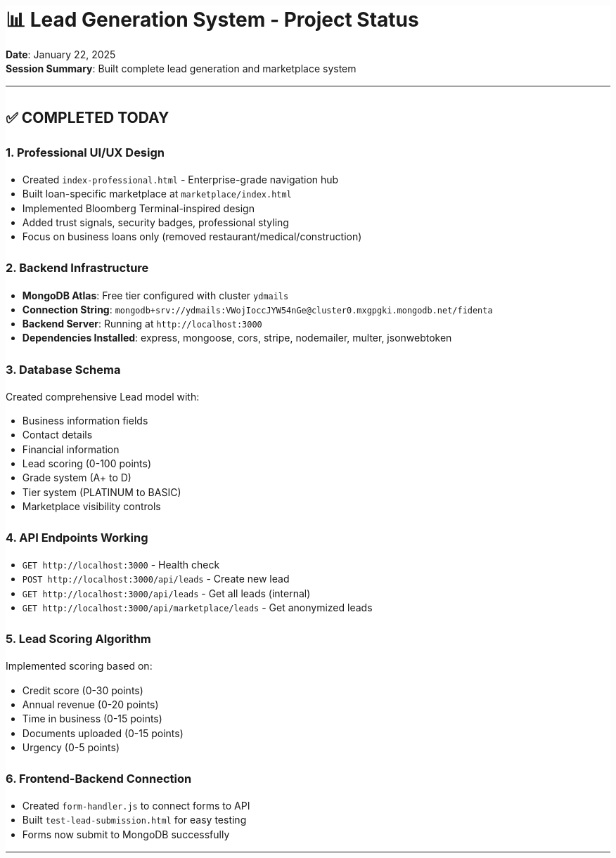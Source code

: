 # 📊 Lead Generation System - Project Status
**Date**: January 22, 2025  
**Session Summary**: Built complete lead generation and marketplace system

---

## ✅ COMPLETED TODAY

### 1. **Professional UI/UX Design**
- Created `index-professional.html` - Enterprise-grade navigation hub
- Built loan-specific marketplace at `marketplace/index.html`
- Implemented Bloomberg Terminal-inspired design
- Added trust signals, security badges, professional styling
- Focus on business loans only (removed restaurant/medical/construction)

### 2. **Backend Infrastructure**
- **MongoDB Atlas**: Free tier configured with cluster `ydmails`
- **Connection String**: `mongodb+srv://ydmails:VWojIoccJYW54nGe@cluster0.mxgpgki.mongodb.net/fidenta`
- **Backend Server**: Running at `http://localhost:3000`
- **Dependencies Installed**: express, mongoose, cors, stripe, nodemailer, multer, jsonwebtoken

### 3. **Database Schema**
Created comprehensive Lead model with:
- Business information fields
- Contact details
- Financial information
- Lead scoring (0-100 points)
- Grade system (A+ to D)
- Tier system (PLATINUM to BASIC)
- Marketplace visibility controls

### 4. **API Endpoints Working**
- `GET http://localhost:3000` - Health check
- `POST http://localhost:3000/api/leads` - Create new lead
- `GET http://localhost:3000/api/leads` - Get all leads (internal)
- `GET http://localhost:3000/api/marketplace/leads` - Get anonymized leads

### 5. **Lead Scoring Algorithm**
Implemented scoring based on:
- Credit score (0-30 points)
- Annual revenue (0-20 points)
- Time in business (0-15 points)
- Documents uploaded (0-15 points)
- Urgency (0-5 points)

### 6. **Frontend-Backend Connection**
- Created `form-handler.js` to connect forms to API
- Built `test-lead-submission.html` for easy testing
- Forms now submit to MongoDB successfully

---